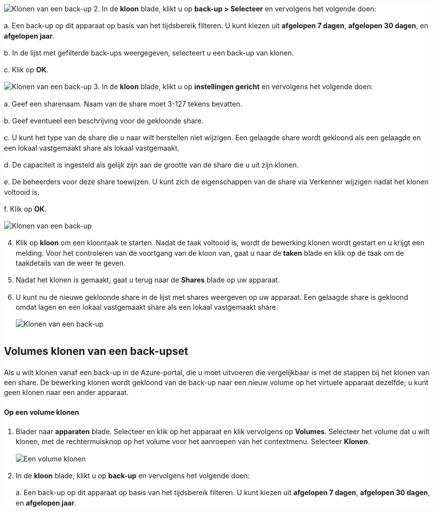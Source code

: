    ![Klonen van een back-up](./media/storsimple-virtual-array-clone/cloneshare1.png)
2. In de **kloon** blade, klikt u op **back-up > Selecteer** en vervolgens het volgende doen: 
   
   a.    Een back-up op dit apparaat op basis van het tijdsbereik filteren. U kunt kiezen uit **afgelopen 7 dagen**, **afgelopen 30 dagen**, en **afgelopen jaar**.
   
   b.    In de lijst met gefilterde back-ups weergegeven, selecteert u een back-up van klonen.
   
   c.    Klik op **OK**.
   
   ![Klonen van een back-up](./media/storsimple-virtual-array-clone/cloneshare3.png)
3. In de **kloon** blade, klikt u op **instellingen gericht** en vervolgens het volgende doen:
   
   a.    Geef een sharenaam. Naam van de share moet 3-127 tekens bevatten.
   
   b.    Geef eventueel een beschrijving voor de gekloonde share.
   
   c.    U kunt het type van de share die u naar wilt herstellen niet wijzigen. Een gelaagde share wordt gekloond als een gelaagde en een lokaal vastgemaakt share als lokaal vastgemaakt.
   
   d.    De capaciteit is ingesteld als gelijk zijn aan de grootte van de share die u uit zijn klonen.
   
   e.    De beheerders voor deze share toewijzen. U kunt zich de eigenschappen van de share via Verkenner wijzigen nadat het klonen voltooid is.
   
   f.    Klik op **OK**.
   
   ![Klonen van een back-up](./media/storsimple-virtual-array-clone/cloneshare6.png)

4. Klik op **kloon** om een kloontaak te starten. Nadat de taak voltooid is, wordt de bewerking klonen wordt gestart en u krijgt een melding. Voor het controleren van de voortgang van de kloon van, gaat u naar de **taken** blade en klik op de taak om de taakdetails van de weer te geven.
5. Nadat het klonen is gemaakt, gaat u terug naar de **Shares** blade op uw apparaat.
6. U kunt nu de nieuwe gekloonde share in de lijst met shares weergeven op uw apparaat. Een gelaagde share is gekloond omdat lagen en een lokaal vastgemaakt share als een lokaal vastgemaakt share.
   
   ![Klonen van een back-up](./media/storsimple-virtual-array-clone/cloneshare10.png)

## <a name="clone-volumes-from-a-backup-set"></a>Volumes klonen van een back-upset

Als u wilt klonen vanaf een back-up in de Azure-portal, die u moet uitvoeren die vergelijkbaar is met de stappen bij het klonen van een share. De bewerking klonen wordt gekloond van de back-up naar een nieuw volume op het virtuele apparaat dezelfde; u kunt geen klonen naar een ander apparaat.

#### <a name="to-clone-a-volume"></a>Op een volume klonen

1. Blader naar **apparaten** blade. Selecteer en klik op het apparaat en klik vervolgens op **Volumes**. Selecteer het volume dat u wilt klonen, met de rechtermuisknop op het volume voor het aanroepen van het contextmenu. Selecteer **Klonen**.
   
   ![Een volume klonen](./media/storsimple-virtual-array-clone/clonevolume1.png)
2. In de **kloon** blade, klikt u op **back-up** en vervolgens het volgende doen: 
   
   a.    Een back-up op dit apparaat op basis van het tijdsbereik filteren. U kunt kiezen uit **afgelopen 7 dagen**, **afgelopen 30 dagen**, en **afgelopen jaar**. 
   